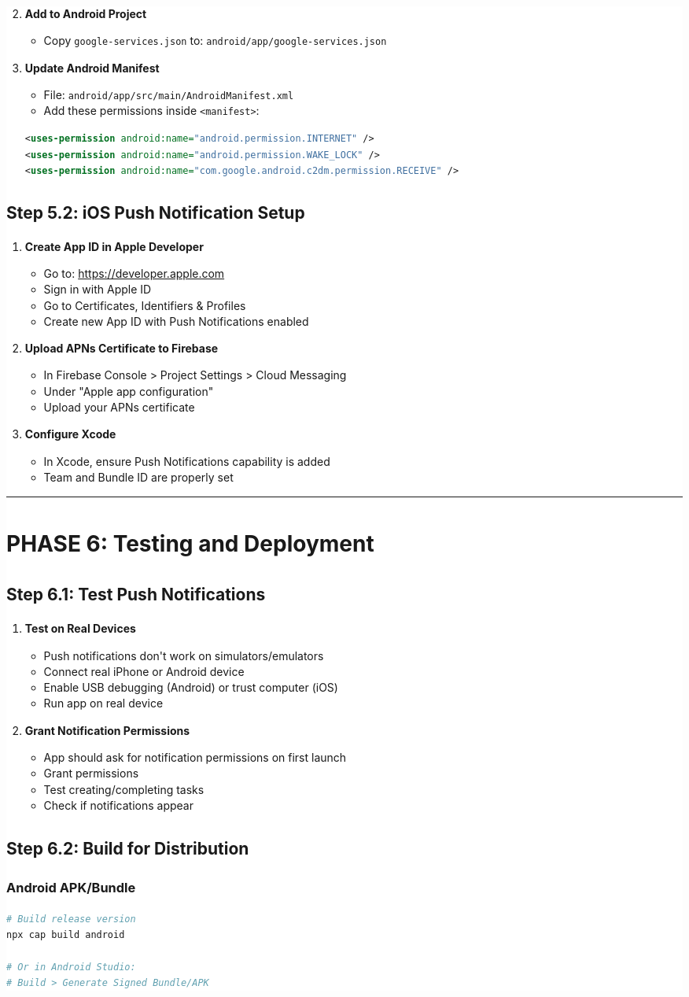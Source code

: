 2. **Add to Android Project**
   - Copy `google-services.json` to:
     `android/app/google-services.json`

3. **Update Android Manifest**
   - File: `android/app/src/main/AndroidManifest.xml`
   - Add these permissions inside `<manifest>`:
   ```xml
   <uses-permission android:name="android.permission.INTERNET" />
   <uses-permission android:name="android.permission.WAKE_LOCK" />
   <uses-permission android:name="com.google.android.c2dm.permission.RECEIVE" />
   ```

## Step 5.2: iOS Push Notification Setup

1. **Create App ID in Apple Developer**
   - Go to: https://developer.apple.com
   - Sign in with Apple ID
   - Go to Certificates, Identifiers & Profiles
   - Create new App ID with Push Notifications enabled

2. **Upload APNs Certificate to Firebase**
   - In Firebase Console > Project Settings > Cloud Messaging
   - Under "Apple app configuration"
   - Upload your APNs certificate

3. **Configure Xcode**
   - In Xcode, ensure Push Notifications capability is added
   - Team and Bundle ID are properly set

---

# PHASE 6: Testing and Deployment

## Step 6.1: Test Push Notifications

1. **Test on Real Devices**
   - Push notifications don't work on simulators/emulators
   - Connect real iPhone or Android device
   - Enable USB debugging (Android) or trust computer (iOS)
   - Run app on real device

2. **Grant Notification Permissions**
   - App should ask for notification permissions on first launch
   - Grant permissions
   - Test creating/completing tasks
   - Check if notifications appear

## Step 6.2: Build for Distribution

### Android APK/Bundle
```bash
# Build release version
npx cap build android

# Or in Android Studio:
# Build > Generate Signed Bundle/APK
```
